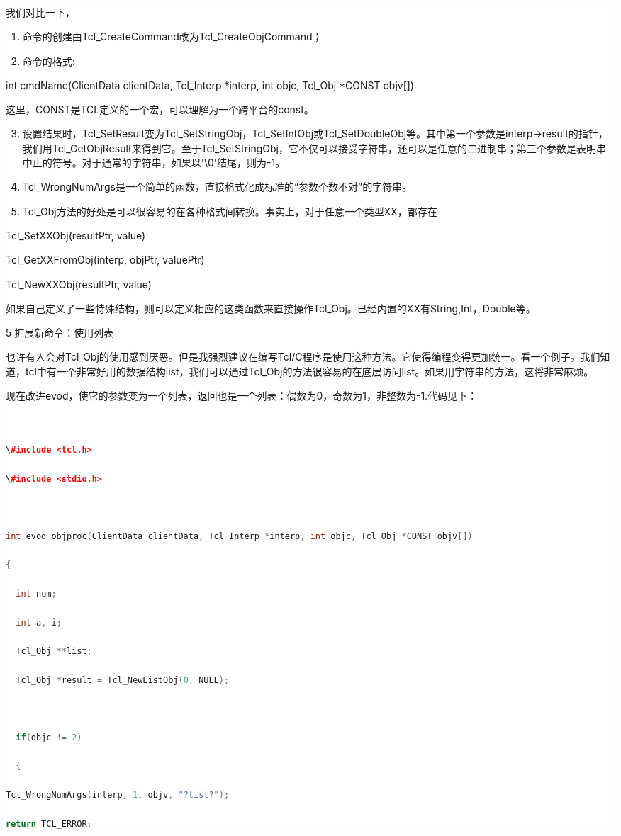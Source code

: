 



我们对比一下，

1) 命令的创建由Tcl_CreateCommand改为Tcl_CreateObjCommand；

2) 命令的格式:

int cmdName(ClientData clientData, Tcl_Interp *interp, int objc, Tcl_Obj *CONST objv[])

这里，CONST是TCL定义的一个宏，可以理解为一个跨平台的const。

3) 设置结果时，Tcl_SetResult变为Tcl_SetStringObj，Tcl_SetIntObj或Tcl_SetDoubleObj等。其中第一个参数是interp->result的指针，我们用Tcl_GetObjResult来得到它。至于Tcl_SetStringObj，它不仅可以接受字符串，还可以是任意的二进制串；第三个参数是表明串中止的符号。对于通常的字符串，如果以'\0'结尾，则为-1。

4) Tcl_WrongNumArgs是一个简单的函数，直接格式化成标准的“参数个数不对”的字符串。

5) Tcl_Obj方法的好处是可以很容易的在各种格式间转换。事实上，对于任意一个类型XX，都存在

 Tcl_SetXXObj(resultPtr, value)

 Tcl_GetXXFromObj(interp, objPtr, valuePtr)

 Tcl_NewXXObj(resultPtr, value)

如果自己定义了一些特殊结构，则可以定义相应的这类函数来直接操作Tcl_Obj。已经内置的XX有String,Int，Double等。





5 扩展新命令：使用列表



也许有人会对Tcl_Obj的使用感到厌恶。但是我强烈建议在编写Tcl/C程序是使用这种方法。它使得编程变得更加统一。看一个例子。我们知道，tcl中有一个非常好用的数据结构list，我们可以通过Tcl_Obj的方法很容易的在底层访问list。如果用字符串的方法，这将非常麻烦。



现在改进evod，使它的参数变为一个列表，返回也是一个列表：偶数为0，奇数为1，非整数为-1.代码见下：



```cpp


\#include <tcl.h>

\#include <stdio.h>



int evod_objproc(ClientData clientData, Tcl_Interp *interp, int objc, Tcl_Obj *CONST objv[])

{

  int num; 

  int a, i;

  Tcl_Obj **list;

  Tcl_Obj *result = Tcl_NewListObj(0, NULL);

  

  if(objc != 2)

  {

Tcl_WrongNumArgs(interp, 1, objv, "?list?");

return TCL_ERROR;
```
